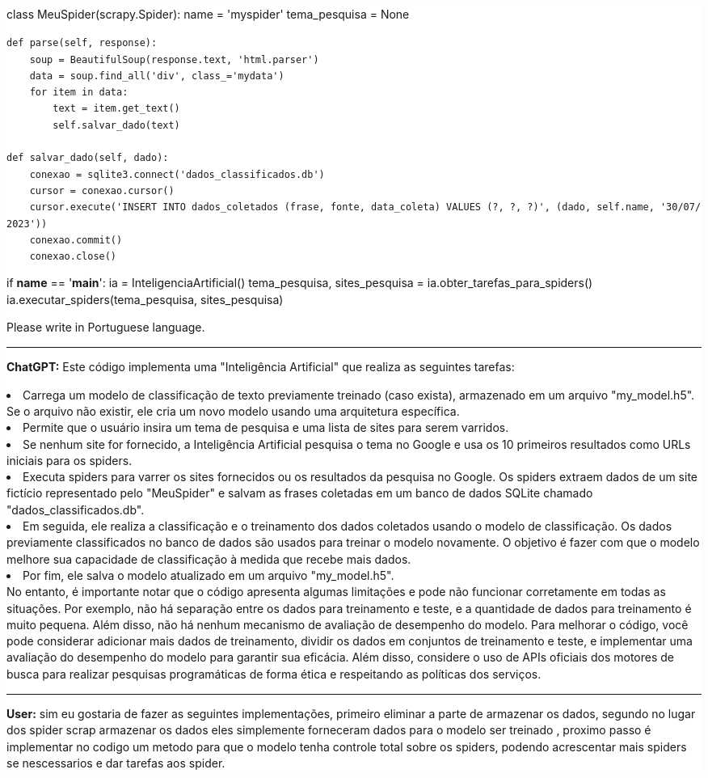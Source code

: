 class MeuSpider(scrapy.Spider):
    name = 'myspider'
    tema_pesquisa = None

    def parse(self, response):
        soup = BeautifulSoup(response.text, 'html.parser')
        data = soup.find_all('div', class_='mydata')
        for item in data:
            text = item.get_text()
            self.salvar_dado(text)

    def salvar_dado(self, dado):
        conexao = sqlite3.connect('dados_classificados.db')
        cursor = conexao.cursor()
        cursor.execute('INSERT INTO dados_coletados (frase, fonte, data_coleta) VALUES (?, ?, ?)', (dado, self.name, '30/07/2023'))
        conexao.commit()
        conexao.close()

if __name__ == '__main__':
    ia = InteligenciaArtificial()
    tema_pesquisa, sites_pesquisa = ia.obter_tarefas_para_spiders()
    ia.executar_spiders(tema_pesquisa, sites_pesquisa)


Please write in Portuguese language.

---

**ChatGPT:**
Este código implementa uma "Inteligência Artificial" que realiza as seguintes tarefas:
<li>Carrega um modelo de classificação de texto previamente treinado (caso exista), armazenado em um arquivo "my_model.h5". Se o arquivo não existir, ele cria um novo modelo usando uma arquitetura específica.</li><li>Permite que o usuário insira um tema de pesquisa e uma lista de sites para serem varridos.</li><li>Se nenhum site for fornecido, a Inteligência Artificial pesquisa o tema no Google e usa os 10 primeiros resultados como URLs iniciais para os spiders.</li><li>Executa spiders para varrer os sites fornecidos ou os resultados da pesquisa no Google. Os spiders extraem dados de um site fictício representado pelo "MeuSpider" e salvam as frases coletadas em um banco de dados SQLite chamado "dados_classificados.db".</li><li>Em seguida, ele realiza a classificação e o treinamento dos dados coletados usando o modelo de classificação. Os dados previamente classificados no banco de dados são usados para treinar o modelo novamente. O objetivo é fazer com que o modelo melhore sua capacidade de classificação à medida que recebe mais dados.</li><li>Por fim, ele salva o modelo atualizado em um arquivo "my_model.h5".</li>
No entanto, é importante notar que o código apresenta algumas limitações e pode não funcionar corretamente em todas as situações. Por exemplo, não há separação entre os dados para treinamento e teste, e a quantidade de dados para treinamento é muito pequena. Além disso, não há nenhum mecanismo de avaliação de desempenho do modelo.
Para melhorar o código, você pode considerar adicionar mais dados de treinamento, dividir os dados em conjuntos de treinamento e teste, e implementar uma avaliação do desempenho do modelo para garantir sua eficácia. Além disso, considere o uso de APIs oficiais dos motores de busca para realizar pesquisas programáticas de forma ética e respeitando as políticas dos serviços.

---

**User:**
sim eu gostaria de fazer as seguintes implementações,
primeiro eliminar a parte de armazenar os dados, segundo no lugar dos spider scrap armazenar os dados eles simplemente forneceram dados para o modelo ser treinado , proximo passo é implementar no codigo um metodo para que o modelo tenha controle total sobre os spiders, podendo acrescentar mais spiders se nescessarios e dar tarefas aos spider.
